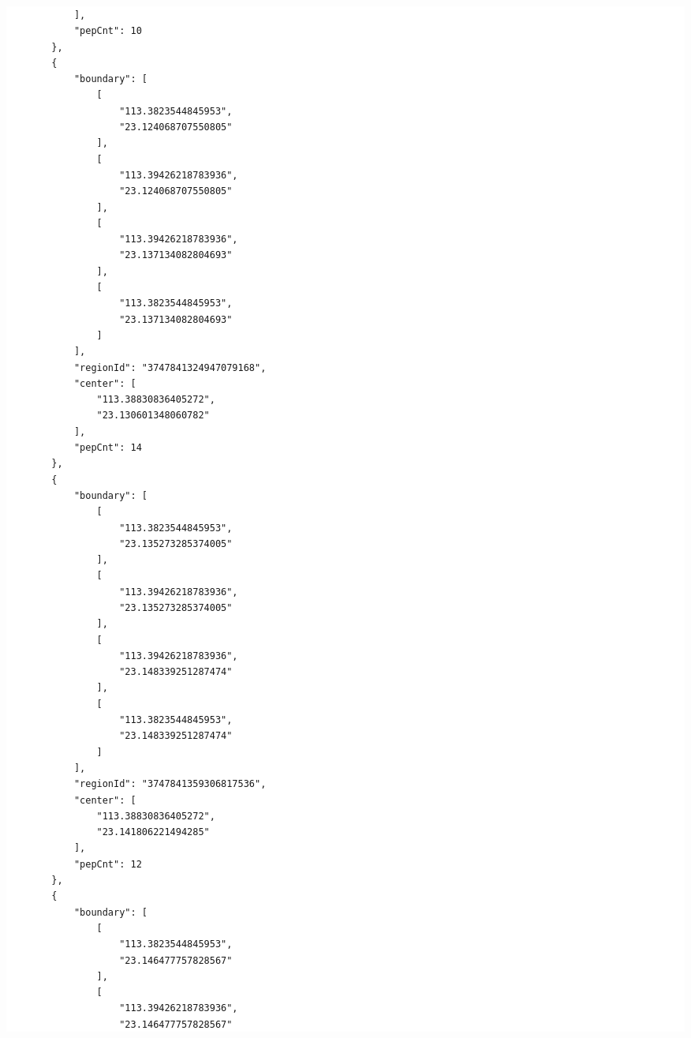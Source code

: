                 ],
                "pepCnt": 10
            },
            {
                "boundary": [
                    [
                        "113.3823544845953",
                        "23.124068707550805"
                    ],
                    [
                        "113.39426218783936",
                        "23.124068707550805"
                    ],
                    [
                        "113.39426218783936",
                        "23.137134082804693"
                    ],
                    [
                        "113.3823544845953",
                        "23.137134082804693"
                    ]
                ],
                "regionId": "3747841324947079168",
                "center": [
                    "113.38830836405272",
                    "23.130601348060782"
                ],
                "pepCnt": 14
            },
            {
                "boundary": [
                    [
                        "113.3823544845953",
                        "23.135273285374005"
                    ],
                    [
                        "113.39426218783936",
                        "23.135273285374005"
                    ],
                    [
                        "113.39426218783936",
                        "23.148339251287474"
                    ],
                    [
                        "113.3823544845953",
                        "23.148339251287474"
                    ]
                ],
                "regionId": "3747841359306817536",
                "center": [
                    "113.38830836405272",
                    "23.141806221494285"
                ],
                "pepCnt": 12
            },
            {
                "boundary": [
                    [
                        "113.3823544845953",
                        "23.146477757828567"
                    ],
                    [
                        "113.39426218783936",
                        "23.146477757828567"